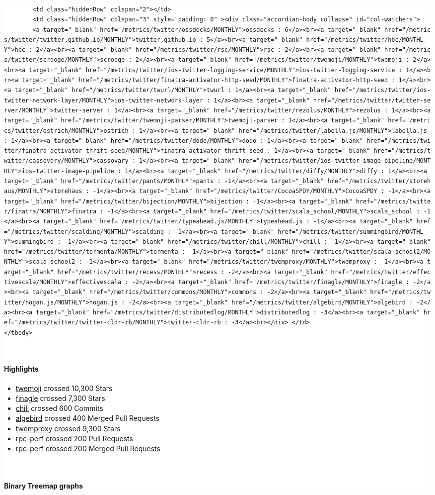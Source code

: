         
            <td class="hiddenRow" colspan="2"></td>
            <td class="hiddenRow" colspan="3" style="padding: 0" ><div class="accordian-body collapse" id="col-watchers">
            <a target="_blank" href="/metrics/twitter/ossdecks/MONTHLY">ossdecks : 6</a><br><a target="_blank" href="/metrics/twitter/twitter.github.io/MONTHLY">twitter.github.io : 5</a><br><a target="_blank" href="/metrics/twitter/hbc/MONTHLY">hbc : 2</a><br><a target="_blank" href="/metrics/twitter/rsc/MONTHLY">rsc : 2</a><br><a target="_blank" href="/metrics/twitter/scrooge/MONTHLY">scrooge : 2</a><br><a target="_blank" href="/metrics/twitter/twemoji/MONTHLY">twemoji : 2</a><br><a target="_blank" href="/metrics/twitter/ios-twitter-logging-service/MONTHLY">ios-twitter-logging-service : 1</a><br><a target="_blank" href="/metrics/twitter/finatra-activator-http-seed/MONTHLY">finatra-activator-http-seed : 1</a><br><a target="_blank" href="/metrics/twitter/twurl/MONTHLY">twurl : 1</a><br><a target="_blank" href="/metrics/twitter/ios-twitter-network-layer/MONTHLY">ios-twitter-network-layer : 1</a><br><a target="_blank" href="/metrics/twitter/twitter-server/MONTHLY">twitter-server : 1</a><br><a target="_blank" href="/metrics/twitter/rezolus/MONTHLY">rezolus : 1</a><br><a target="_blank" href="/metrics/twitter/twemoji-parser/MONTHLY">twemoji-parser : 1</a><br><a target="_blank" href="/metrics/twitter/ostrich/MONTHLY">ostrich : 1</a><br><a target="_blank" href="/metrics/twitter/labella.js/MONTHLY">labella.js : 1</a><br><a target="_blank" href="/metrics/twitter/dodo/MONTHLY">dodo : 1</a><br><a target="_blank" href="/metrics/twitter/finatra-activator-thrift-seed/MONTHLY">finatra-activator-thrift-seed : 1</a><br><a target="_blank" href="/metrics/twitter/cassovary/MONTHLY">cassovary : 1</a><br><a target="_blank" href="/metrics/twitter/ios-twitter-image-pipeline/MONTHLY">ios-twitter-image-pipeline : 1</a><br><a target="_blank" href="/metrics/twitter/diffy/MONTHLY">diffy : 1</a><br><a target="_blank" href="/metrics/twitter/pants/MONTHLY">pants : -1</a><br><a target="_blank" href="/metrics/twitter/storehaus/MONTHLY">storehaus : -1</a><br><a target="_blank" href="/metrics/twitter/CocoaSPDY/MONTHLY">CocoaSPDY : -1</a><br><a target="_blank" href="/metrics/twitter/bijection/MONTHLY">bijection : -1</a><br><a target="_blank" href="/metrics/twitter/finatra/MONTHLY">finatra : -1</a><br><a target="_blank" href="/metrics/twitter/scala_school/MONTHLY">scala_school : -1</a><br><a target="_blank" href="/metrics/twitter/typeahead.js/MONTHLY">typeahead.js : -1</a><br><a target="_blank" href="/metrics/twitter/scalding/MONTHLY">scalding : -1</a><br><a target="_blank" href="/metrics/twitter/summingbird/MONTHLY">summingbird : -1</a><br><a target="_blank" href="/metrics/twitter/chill/MONTHLY">chill : -1</a><br><a target="_blank" href="/metrics/twitter/tormenta/MONTHLY">tormenta : -1</a><br><a target="_blank" href="/metrics/twitter/scala_school2/MONTHLY">scala_school2 : -1</a><br><a target="_blank" href="/metrics/twitter/twemproxy/MONTHLY">twemproxy : -1</a><br><a target="_blank" href="/metrics/twitter/recess/MONTHLY">recess : -2</a><br><a target="_blank" href="/metrics/twitter/effectivescala/MONTHLY">effectivescala : -2</a><br><a target="_blank" href="/metrics/twitter/finagle/MONTHLY">finagle : -2</a><br><a target="_blank" href="/metrics/twitter/commons/MONTHLY">commons : -2</a><br><a target="_blank" href="/metrics/twitter/hogan.js/MONTHLY">hogan.js : -2</a><br><a target="_blank" href="/metrics/twitter/algebird/MONTHLY">algebird : -2</a><br><a target="_blank" href="/metrics/twitter/distributedlog/MONTHLY">distributedlog : -3</a><br><a target="_blank" href="/metrics/twitter/twitter-cldr-rb/MONTHLY">twitter-cldr-rb : -3</a><br></div> </td>
    </tbody>
</table>
<br>
<h4>Highlights</h4>
<ul>
	<li><a href="/metrics/twitter/twemoji/MONTHLY">twemoji</a> crossed 10,300 Stars</li>
	<li><a href="/metrics/twitter/finagle/MONTHLY">finagle</a> crossed 7,300 Stars</li>
	<li><a href="/metrics/twitter/chill/MONTHLY">chill</a> crossed 600 Commits</li>
	<li><a href="/metrics/twitter/algebird/MONTHLY">algebird</a> crossed 400 Merged Pull Requests</li>
	<li><a href="/metrics/twitter/twemproxy/MONTHLY">twemproxy</a> crossed 9,300 Stars</li>
	<li><a href="/metrics/twitter/rpc-perf/MONTHLY">rpc-perf</a> crossed 200 Pull Requests</li>
	<li><a href="/metrics/twitter/rpc-perf/MONTHLY">rpc-perf</a> crossed 200 Merged Pull Requests</li>
</ul>
<div class="graph-container">
<br>
<h4>Binary Treemap graphs</h4>
<div class="row">
	<object class="cell" type="image/svg+xml" data="/metrics/graphs/twitter/treemap_monthly_watchers.svg">
		Your browser does not support SVG
	</object>
	<object class="cell" type="image/svg+xml" data="/metrics/graphs/twitter/treemap_monthly_openPullRequests.svg">
		Your browser does not support SVG